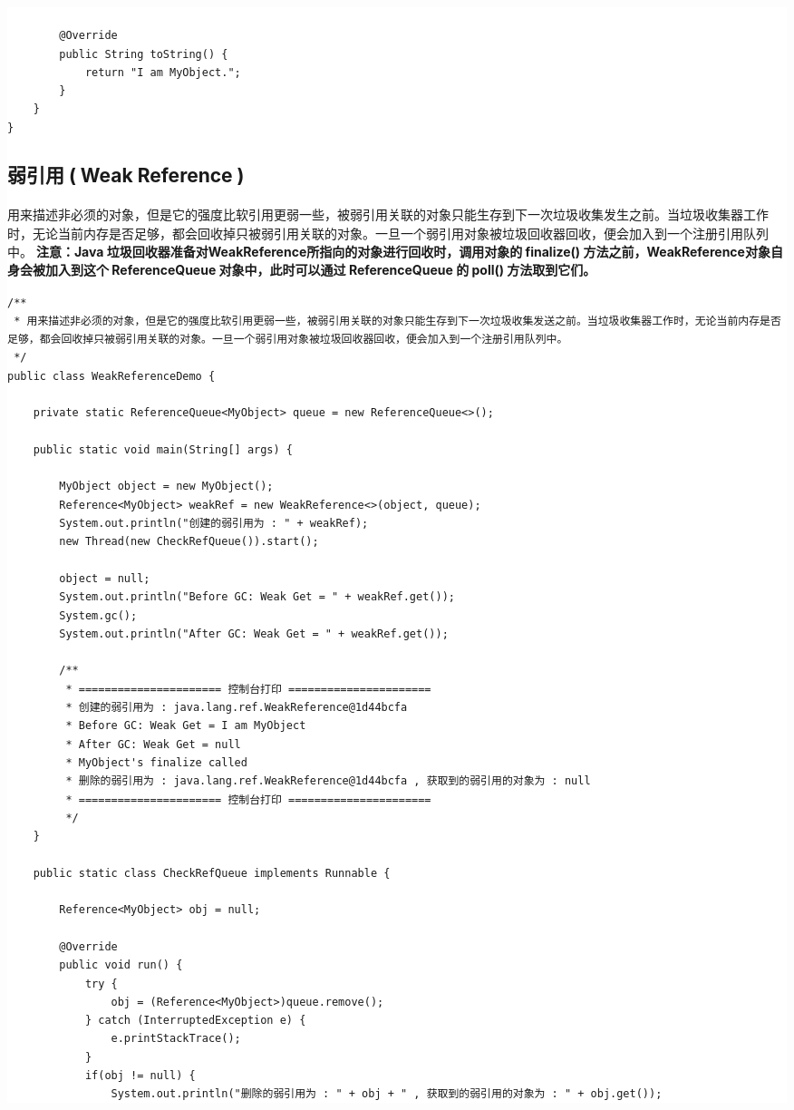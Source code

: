 ```

        @Override
        public String toString() {
            return "I am MyObject.";
        }
    }
}

```

## 弱引用 ( Weak Reference )

用来描述非必须的对象，但是它的强度比软引用更弱一些，被弱引用关联的对象只能生存到下一次垃圾收集发生之前。当垃圾收集器工作时，无论当前内存是否足够，都会回收掉只被弱引用关联的对象。一旦一个弱引用对象被垃圾回收器回收，便会加入到一个注册引用队列中。
**注意：Java 垃圾回收器准备对WeakReference所指向的对象进行回收时，调用对象的 finalize() 方法之前，WeakReference对象自身会被加入到这个 ReferenceQueue 对象中，此时可以通过 ReferenceQueue 的 poll() 方法取到它们。**

```
/**
 * 用来描述非必须的对象，但是它的强度比软引用更弱一些，被弱引用关联的对象只能生存到下一次垃圾收集发送之前。当垃圾收集器工作时，无论当前内存是否足够，都会回收掉只被弱引用关联的对象。一旦一个弱引用对象被垃圾回收器回收，便会加入到一个注册引用队列中。
 */
public class WeakReferenceDemo {

    private static ReferenceQueue<MyObject> queue = new ReferenceQueue<>();

    public static void main(String[] args) {

        MyObject object = new MyObject();
        Reference<MyObject> weakRef = new WeakReference<>(object, queue);
        System.out.println("创建的弱引用为 : " + weakRef);
        new Thread(new CheckRefQueue()).start();

        object = null;
        System.out.println("Before GC: Weak Get = " + weakRef.get());
        System.gc();
        System.out.println("After GC: Weak Get = " + weakRef.get());

        /**
         * ====================== 控制台打印 ======================
         * 创建的弱引用为 : java.lang.ref.WeakReference@1d44bcfa
         * Before GC: Weak Get = I am MyObject
         * After GC: Weak Get = null
         * MyObject's finalize called
         * 删除的弱引用为 : java.lang.ref.WeakReference@1d44bcfa , 获取到的弱引用的对象为 : null
         * ====================== 控制台打印 ======================
         */
    }

    public static class CheckRefQueue implements Runnable {

        Reference<MyObject> obj = null;

        @Override
        public void run() {
            try {
                obj = (Reference<MyObject>)queue.remove();
            } catch (InterruptedException e) {
                e.printStackTrace();
            }
            if(obj != null) {
                System.out.println("删除的弱引用为 : " + obj + " , 获取到的弱引用的对象为 : " + obj.get());

```